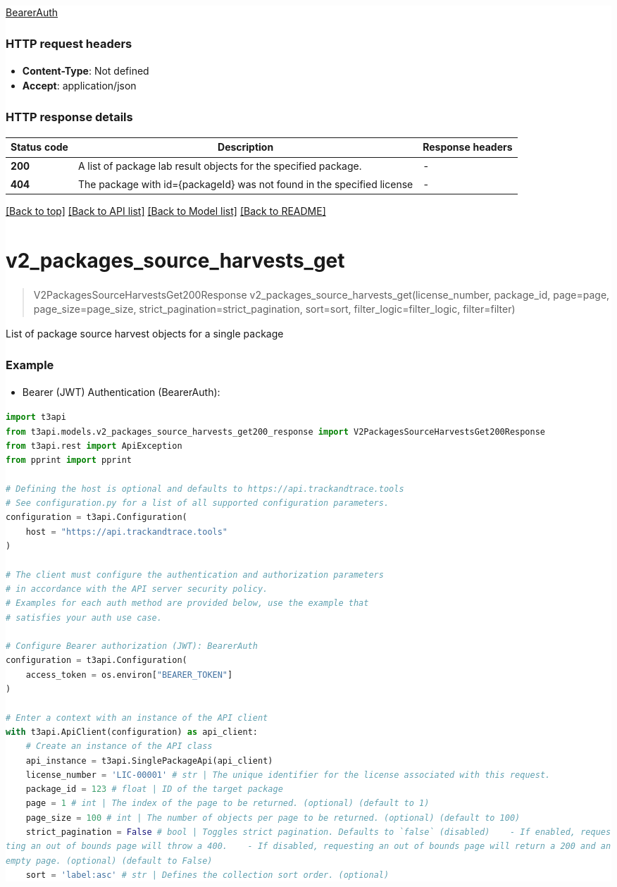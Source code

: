 [BearerAuth](../README.md#BearerAuth)

### HTTP request headers

 - **Content-Type**: Not defined
 - **Accept**: application/json

### HTTP response details

| Status code | Description | Response headers |
|-------------|-------------|------------------|
**200** | A list of package lab result objects for the specified package. |  -  |
**404** | The package with id&#x3D;{packageId} was not found in the specified license |  -  |

[[Back to top]](#) [[Back to API list]](../README.md#documentation-for-api-endpoints) [[Back to Model list]](../README.md#documentation-for-models) [[Back to README]](../README.md)

# **v2_packages_source_harvests_get**
> V2PackagesSourceHarvestsGet200Response v2_packages_source_harvests_get(license_number, package_id, page=page, page_size=page_size, strict_pagination=strict_pagination, sort=sort, filter_logic=filter_logic, filter=filter)

List of package source harvest objects for a single package

### Example

* Bearer (JWT) Authentication (BearerAuth):

```python
import t3api
from t3api.models.v2_packages_source_harvests_get200_response import V2PackagesSourceHarvestsGet200Response
from t3api.rest import ApiException
from pprint import pprint

# Defining the host is optional and defaults to https://api.trackandtrace.tools
# See configuration.py for a list of all supported configuration parameters.
configuration = t3api.Configuration(
    host = "https://api.trackandtrace.tools"
)

# The client must configure the authentication and authorization parameters
# in accordance with the API server security policy.
# Examples for each auth method are provided below, use the example that
# satisfies your auth use case.

# Configure Bearer authorization (JWT): BearerAuth
configuration = t3api.Configuration(
    access_token = os.environ["BEARER_TOKEN"]
)

# Enter a context with an instance of the API client
with t3api.ApiClient(configuration) as api_client:
    # Create an instance of the API class
    api_instance = t3api.SinglePackageApi(api_client)
    license_number = 'LIC-00001' # str | The unique identifier for the license associated with this request.
    package_id = 123 # float | ID of the target package
    page = 1 # int | The index of the page to be returned. (optional) (default to 1)
    page_size = 100 # int | The number of objects per page to be returned. (optional) (default to 100)
    strict_pagination = False # bool | Toggles strict pagination. Defaults to `false` (disabled)    - If enabled, requesting an out of bounds page will throw a 400.    - If disabled, requesting an out of bounds page will return a 200 and an empty page. (optional) (default to False)
    sort = 'label:asc' # str | Defines the collection sort order. (optional)
```